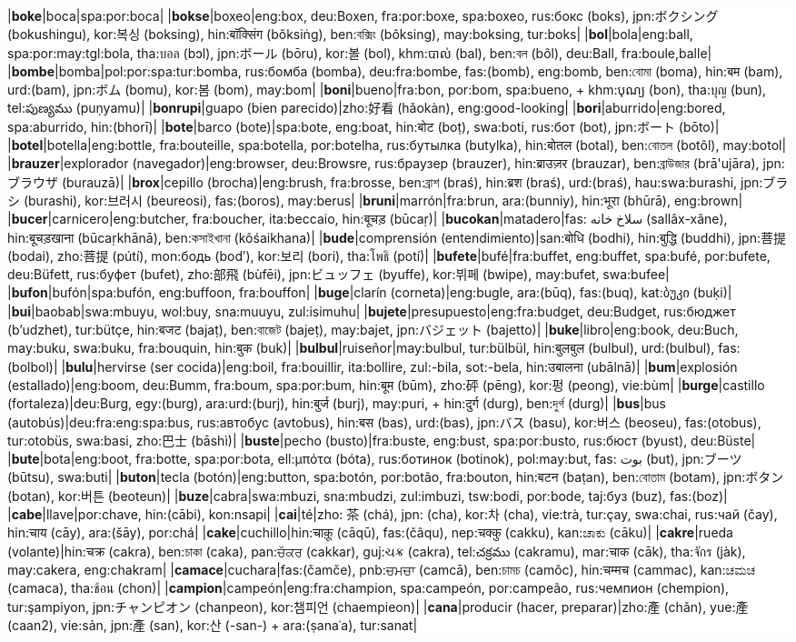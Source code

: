 |**boke**|boca|spa:por:boca|
|**bokse**|boxeo|eng:box, deu:Boxen, fra:por:boxe, spa:boxeo, rus:бокс (boks), jpn:ボクシング (bokushingu), kor:복싱 (boksing), hin:बॉक्सिंग (bŏksiṅg), ben:বক্সিং (bôksing), may:boksing, tur:boks|
|**bol**|bola|eng:ball, spa:por:may:tgl:bola, tha:บอล (bɔl), jpn:ボール (bōru), kor:볼 (bol), khm:បាល់ (bal), ben:বল (bôl), deu:Ball, fra:boule,balle|
|**bombe**|bomba|pol:por:spa:tur:bomba, rus:бомба (bomba), deu:fra:bombe, fas:(bomb), eng:bomb, ben:বোমা (boma), hin:बम (bam), urd:(bam), jpn:ボム (bomu), kor:봄 (bom), may:bom|
|**boni**|bueno|fra:bon, por:bom, spa:bueno, + khm:បុណ្យ (bon), tha:บุญ (bun), tel:పుణ్యము (puṇyamu)|
|**bonrupi**|guapo (bien parecido)|zho:好看 (hǎokàn), eng:good-looking|
|**bori**|aburrido|eng:bored, spa:aburrido, hin:(bhorī)|
|**bote**|barco (bote)|spa:bote, eng:boat, hin:बोट (boṭ), swa:boti, rus:бот (bot), jpn:ボート (bōto)|
|**botel**|botella|eng:bottle, fra:bouteille, spa:botella, por:botelha, rus:бутылка (butylka), hin:बोतल (botal), ben:বোতল (botôl), may:botol|
|**brauzer**|explorador (navegador)|eng:browser, deu:Browsre, rus:браузер (brauzer), hin:ब्राउज़र (brauzar), ben:ব্রাউজার (brā'ujāra), jpn:ブラウザ (burauzā)|
|**brox**|cepillo (brocha)|eng:brush, fra:brosse, ben:ব্রাশ (braś), hin:ब्रश (braś), urd:(braś), hau:swa:burashi, jpn:ブラシ (burashi), kor:브러시 (beureosi), fas:(boros), may:berus|
|**bruni**|marrón|fra:brun, ara:(bunniy), hin:भूरा (bhūrā), eng:brown|
|**bucer**|carnicero|eng:butcher, fra:boucher, ita:beccaio, hin:बूचड़ (būcaṛ)|
|**bucokan**|matadero|fas: سلاخ خانه‎ (sallâx-xâne), hin:बूचड़खाना (būcaṛkhānā), ben:কসাইখানা (kôśaikhana)|
|**bude**|comprensión (entendimiento)|san:बोधि (bodhi), hin:बुद्धि (buddhi), jpn:菩提 (bodai), zho:菩提 (pútí), mon:бодь (bodʹ), kor:보리 (bori), tha:โพธิ (potí)|
|**bufete**|bufé|fra:buffet, eng:buffet, spa:bufé, por:bufete, deu:Büfett, rus:буфет (bufet), zho:部飛 (bùfēi), jpn:ビュッフェ (byuffe), kor:뷔페 (bwipe), may:bufet, swa:bufee|
|**bufon**|bufón|spa:bufón, eng:buffoon, fra:bouffon|
|**buge**|clarín (corneta)|eng:bugle, ara:(būq), fas:(buq), kat:ბუკი (buḳi)|
|**bui**|baobab|swa:mbuyu, wol:buy, sna:muuyu, zul:isimuhu|
|**bujete**|presupuesto|eng:fra:budget, deu:Budget, rus:бюджет (b’udzhet), tur:bütçe, hin:बजट (bajaṭ), ben:বাজেট (bajeṭ), may:bajet, jpn:バジェット (bajetto)|
|**buke**|libro|eng:book, deu:Buch, may:buku, swa:buku, fra:bouquin, hin:बुक (buk)|
|**bulbul**|ruiseñor|may:bulbul, tur:bülbül, hin:बुलबुल (bulbul), urd:(bulbul), fas:(bolbol)|
|**bulu**|hervirse (ser cocida)|eng:boil, fra:bouillir, ita:bollire, zul:-bila, sot:-bela, hin:उबालना (ubālnā)|
|**bum**|explosión (estallado)|eng:boom, deu:Bumm, fra:boum, spa:por:bum, hin:बूम (būm), zho:砰 (pēng), kor:펑 (peong), vie:bùm|
|**burge**|castillo (fortaleza)|deu:Burg, egy:(burg), ara:urd:(burj), hin:बुर्ज (burj), may:puri, + hin:दुर्ग (durg), ben:দুর্গ (durg)|
|**bus**|bus (autobús)|deu:fra:eng:spa:bus, rus:автобус (avtobus), hin:बस (bas), urd:(bas), jpn:バス (basu), kor:버스 (beoseu), fas:(otobus), tur:otobüs, swa:basi, zho:巴士 (bāshì)|
|**buste**|pecho (busto)|fra:buste, eng:bust, spa:por:busto, rus:бюст (byust), deu:Büste|
|**bute**|bota|eng:boot, fra:botte, spa:por:bota, ell:μπότα (bóta), rus:ботинок (botinok), pol:may:but, fas: بوت‎ (but), jpn:ブーツ (būtsu), swa:buti|
|**buton**|tecla (botón)|eng:button, spa:botón, por:botão, fra:bouton, hin:बटन (baṭan), ben:বোতাম (botam), jpn:ボタン (botan), kor:버튼 (beoteun)|
|**buze**|cabra|swa:mbuzi, sna:mbudzi, zul:imbuzi, tsw:bodi, por:bode, taj:буз (buz), fas:(boz)|
|**cabe**|llave|por:chave, hin:(cābi), kon:nsapi|
|**cai**|té|zho: 茶 (chá), jpn: (cha), kor:차 (cha), vie:trà, tur:çay, swa:chai, rus:чай (čay), hin:चाय (cāy), ara:(šāy), por:chá|
|**cake**|cuchillo|hin:चाक़ू (cāqū), fas:(čâqu), nep:चक्कु (cakku), kan:ಚಾಕು (cāku)|
|**cakre**|rueda (volante)|hin:चक्र (cakra), ben:চাকা (caka), pan:ਚੱਕਰ (cakkar), guj:ચક્ર (cakra), tel:చక్రము (cakramu), mar:चाक (cāk), tha:จักร (jàk), may:cakera, eng:chakram|
|**camace**|cuchara|fas:(čamče), pnb:ਚਮਚਾ (camcā), ben:চামচ (camôc), hin:चम्मच (cammac), kan:ಚಮಚ (camaca), tha:ช้อน (chon)|
|**campion**|campeón|eng:fra:champion, spa:campeón, por:campeão, rus:чемпион (chempion), tur:şampiyon, jpn:チャンピオン (chanpeon), kor:챔피언 (chaempieon)|
|**cana**|producir (hacer, preparar)|zho:產 (chǎn), yue:產 (caan2), vie:sản, jpn:產 (san), kor:산 (-san-) + ara:(ṣanaʿa), tur:sanat|